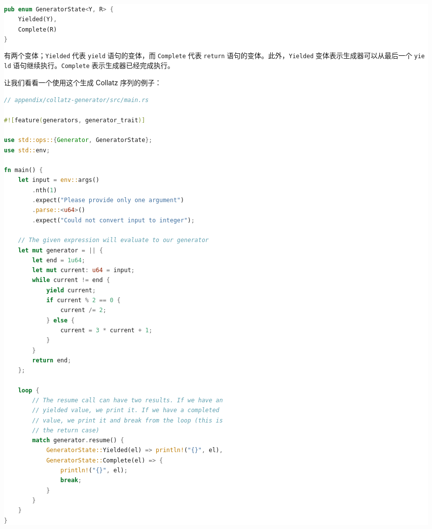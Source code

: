 ```rs
pub enum GeneratorState<Y, R> {
    Yielded(Y),
    Complete(R)
}
```

有两个变体；`Yielded` 代表 `yield` 语句的变体，而 `Complete` 代表 `return` 语句的变体。此外，`Yielded` 变体表示生成器可以从最后一个 `yield` 语句继续执行。`Complete` 表示生成器已经完成执行。

让我们看看一个使用这个生成 Collatz 序列的例子：

```rs
// appendix/collatz-generator/src/main.rs

#![feature(generators, generator_trait)]

use std::ops::{Generator, GeneratorState};
use std::env;

fn main() {
    let input = env::args()
        .nth(1)
        .expect("Please provide only one argument")
        .parse::<u64>()
        .expect("Could not convert input to integer");

    // The given expression will evaluate to our generator
    let mut generator = || {
        let end = 1u64;
        let mut current: u64 = input;
        while current != end {
            yield current;
            if current % 2 == 0 {
                current /= 2;
            } else {
                current = 3 * current + 1;
            }
        }
        return end;
    };

    loop {
        // The resume call can have two results. If we have an
        // yielded value, we print it. If we have a completed
        // value, we print it and break from the loop (this is
        // the return case)
        match generator.resume() {
            GeneratorState::Yielded(el) => println!("{}", el),
            GeneratorState::Complete(el) => {
                println!("{}", el);
                break;
            }
        }
    }
}
```
